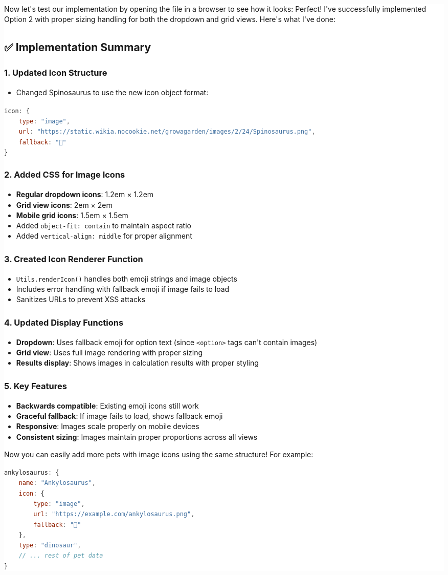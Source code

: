 ```

```
Now let's test our implementation by opening the file in a browser to see how it looks: Perfect! I've successfully implemented Option 2 with proper sizing handling for both the dropdown and grid views. Here's what I've done:

## ✅ Implementation Summary

### 1. **Updated Icon Structure** 
- Changed Spinosaurus to use the new icon object format:
```javascript
icon: {
    type: "image",
    url: "https://static.wikia.nocookie.net/growagarden/images/2/24/Spinosaurus.png",
    fallback: "🦕"
}
```

### 2. **Added CSS for Image Icons**
- **Regular dropdown icons**: 1.2em × 1.2em
- **Grid view icons**: 2em × 2em  
- **Mobile grid icons**: 1.5em × 1.5em
- Added `object-fit: contain` to maintain aspect ratio
- Added `vertical-align: middle` for proper alignment

### 3. **Created Icon Renderer Function**
- `Utils.renderIcon()` handles both emoji strings and image objects
- Includes error handling with fallback emoji if image fails to load
- Sanitizes URLs to prevent XSS attacks

### 4. **Updated Display Functions**
- **Dropdown**: Uses fallback emoji for option text (since `<option>` tags can't contain images)
- **Grid view**: Uses full image rendering with proper sizing
- **Results display**: Shows images in calculation results with proper styling

### 5. **Key Features**
- **Backwards compatible**: Existing emoji icons still work
- **Graceful fallback**: If image fails to load, shows fallback emoji
- **Responsive**: Images scale properly on mobile devices
- **Consistent sizing**: Images maintain proper proportions across all views

Now you can easily add more pets with image icons using the same structure! For example:
```javascript
ankylosaurus: {
    name: "Ankylosaurus",
    icon: {
        type: "image", 
        url: "https://example.com/ankylosaurus.png",
        fallback: "🦕"
    },
    type: "dinosaur",
    // ... rest of pet data
}
```
